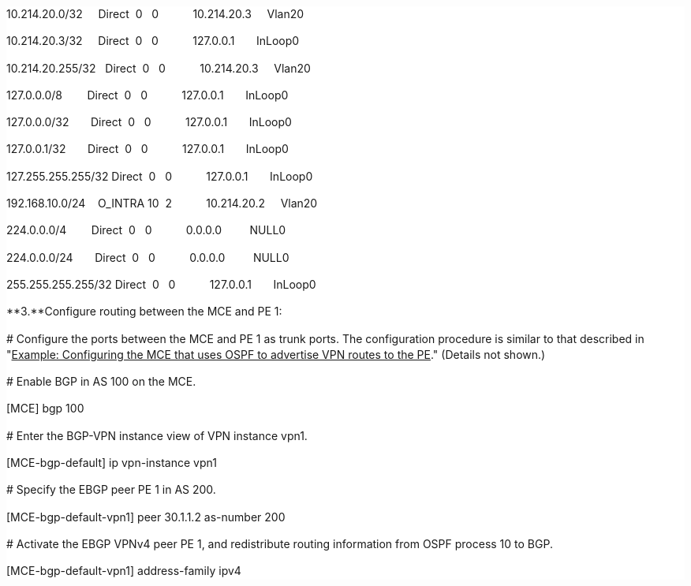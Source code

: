 10.214.20.0/32     Direct  0  
0           10.214.20.3     Vlan20

10.214.20.3/32     Direct  0  
0           127.0.0.1       InLoop0

10.214.20.255/32   Direct  0  
0           10.214.20.3     Vlan20

127.0.0.0/8        Direct  0  
0           127.0.0.1       InLoop0

127.0.0.0/32       Direct  0  
0           127.0.0.1       InLoop0

127.0.0.1/32       Direct  0  
0           127.0.0.1       InLoop0

127.255.255.255/32 Direct  0  
0           127.0.0.1       InLoop0

192.168.10.0/24   
O\_INTRA 10  2           10.214.20.2     Vlan20

224.0.0.0/4        Direct  0  
0           0.0.0.0         NULL0

224.0.0.0/24       Direct  0  
0           0.0.0.0         NULL0

255.255.255.255/32 Direct  0  
0           127.0.0.1       InLoop0

**3\.**Configure routing between the MCE and PE
1:

\# Configure the ports between the MCE and
PE 1 as trunk ports. The configuration procedure is similar to that described
in "[Example: Configuring the
MCE that uses OSPF to advertise VPN routes to the PE](#_Ref417631448)." (Details not shown.)

\# Enable BGP in AS 100 on the MCE.

\[MCE] bgp 100

\# Enter the BGP-VPN instance view of VPN
instance vpn1.

\[MCE-bgp-default] ip
vpn-instance vpn1

\# Specify the EBGP peer PE 1 in AS 200\. 

\[MCE-bgp-default-vpn1] peer
30.1.1.2 as-number 200

\# Activate the EBGP VPNv4 peer PE 1, and redistribute
routing information from OSPF process 10 to BGP.

\[MCE-bgp-default-vpn1] address-family
ipv4
